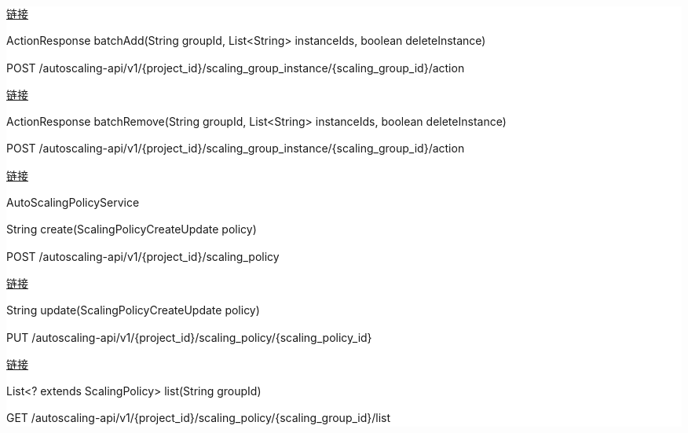 <p id="p1162575313164"><a name="p1162575313164"></a><a name="p1162575313164"></a><a href="https://support.huaweicloud.com/api-as/zh-cn_topic_0043063059.html" target="_blank" rel="noopener noreferrer">链接</a></p>
</td>
</tr>
<tr id="row6153144621318"><td class="cellrowborder" valign="top" headers="mcps1.1.4.1.1 "><p id="p815334619137"><a name="p815334619137"></a><a name="p815334619137"></a>ActionResponse batchAdd(String groupId, List&lt;String&gt; instanceIds, boolean deleteInstance)</p>
</td>
<td class="cellrowborder" valign="top" headers="mcps1.1.4.1.2 "><p id="p515354610133"><a name="p515354610133"></a><a name="p515354610133"></a>POST /autoscaling-api/v1/{project_id}/scaling_group_instance/{scaling_group_id}/action</p>
<p id="p1742865102412"><a name="p1742865102412"></a><a name="p1742865102412"></a><a href="https://support.huaweicloud.com/api-as/zh-cn_topic_0043063053.html" target="_blank" rel="noopener noreferrer">链接</a></p>
</td>
</tr>
<tr id="row161531346141315"><td class="cellrowborder" valign="top" headers="mcps1.1.4.1.1 "><p id="p315311469135"><a name="p315311469135"></a><a name="p315311469135"></a>ActionResponse batchRemove(String groupId, List&lt;String&gt; instanceIds, boolean deleteInstance)</p>
</td>
<td class="cellrowborder" valign="top" headers="mcps1.1.4.1.2 "><p id="p1415334618134"><a name="p1415334618134"></a><a name="p1415334618134"></a>POST /autoscaling-api/v1/{project_id}/scaling_group_instance/{scaling_group_id}/action</p>
<p id="p69931710102412"><a name="p69931710102412"></a><a name="p69931710102412"></a><a href="https://support.huaweicloud.com/api-as/zh-cn_topic_0043063053.html" target="_blank" rel="noopener noreferrer">链接</a></p>
</td>
</tr>
<tr id="row915354631311"><td class="cellrowborder" rowspan="8" valign="top" width="14.000000000000002%" headers="mcps1.1.4.1.1 "><p id="p151531846171313"><a name="p151531846171313"></a><a name="p151531846171313"></a>AutoScalingPolicyService</p>
</td>
<td class="cellrowborder" valign="top" width="44.35%" headers="mcps1.1.4.1.2 "><p id="p91531446121317"><a name="p91531446121317"></a><a name="p91531446121317"></a>String create(ScalingPolicyCreateUpdate policy)</p>
</td>
<td class="cellrowborder" valign="top" width="41.65%" headers="mcps1.1.4.1.3 "><p id="p9153046151315"><a name="p9153046151315"></a><a name="p9153046151315"></a>POST /autoscaling-api/v1/{project_id}/scaling_policy</p>
<p id="p342111811244"><a name="p342111811244"></a><a name="p342111811244"></a><a href="https://support.huaweicloud.com/api-as/zh-cn_topic_0043063062.html" target="_blank" rel="noopener noreferrer">链接</a></p>
</td>
</tr>
<tr id="row2153846171311"><td class="cellrowborder" valign="top" headers="mcps1.1.4.1.1 "><p id="p10153154619138"><a name="p10153154619138"></a><a name="p10153154619138"></a>String update(ScalingPolicyCreateUpdate policy)</p>
</td>
<td class="cellrowborder" valign="top" headers="mcps1.1.4.1.2 "><p id="p15153184631317"><a name="p15153184631317"></a><a name="p15153184631317"></a>PUT /autoscaling-api/v1/{project_id}/scaling_policy/{scaling_policy_id}</p>
<p id="p16810514112418"><a name="p16810514112418"></a><a name="p16810514112418"></a><a href="https://support.huaweicloud.com/api-as/zh-cn_topic_0043063080.html" target="_blank" rel="noopener noreferrer">链接</a></p>
</td>
</tr>
<tr id="row21531446161314"><td class="cellrowborder" valign="top" headers="mcps1.1.4.1.1 "><p id="p31531646141314"><a name="p31531646141314"></a><a name="p31531646141314"></a>List&lt;? extends ScalingPolicy&gt; list(String groupId)</p>
</td>
<td class="cellrowborder" valign="top" headers="mcps1.1.4.1.2 "><p id="p151530466131"><a name="p151530466131"></a><a name="p151530466131"></a>GET /autoscaling-api/v1/{project_id}/scaling_policy/{scaling_group_id}/list</p>